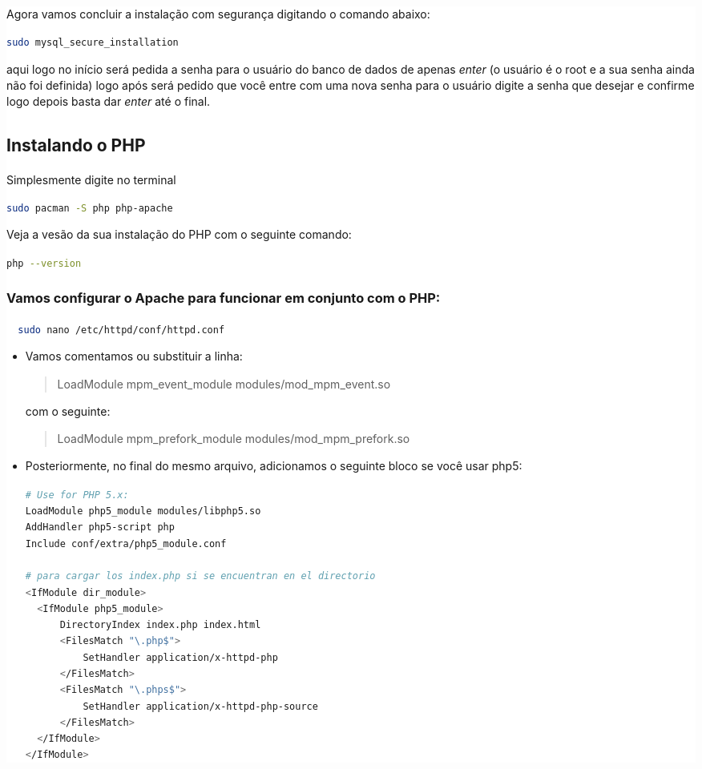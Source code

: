 Agora vamos concluir a instalação com segurança digitando o comando abaixo:

```bash
sudo mysql_secure_installation
```

aqui logo no início será pedida a senha para o usuário do banco de dados de apenas *enter* (o usuário é o root e a sua senha ainda não foi definida) logo após será pedido que você entre com uma nova senha para o usuário digite a senha que desejar e confirme logo depois basta dar *enter* até o final.

## Instalando o PHP

Simplesmente digite no terminal

```bash
sudo pacman -S php php-apache
```

Veja a vesão da sua instalação do PHP com o seguinte comando:

```bash
php --version
```

### Vamos configurar o Apache para funcionar em conjunto com o PHP:

```bash
  sudo nano /etc/httpd/conf/httpd.conf
```

- Vamos comentamos ou substituir a linha:

  > LoadModule mpm_event_module modules/mod_mpm_event.so 

  com o seguinte:

  > LoadModule mpm_prefork_module modules/mod_mpm_prefork.so

- Posteriormente, no final do mesmo arquivo, adicionamos o seguinte bloco se você usar php5:

  ```bash
  # Use for PHP 5.x:
  LoadModule php5_module modules/libphp5.so
  AddHandler php5-script php
  Include conf/extra/php5_module.conf
  
  # para cargar los index.php si se encuentran en el directorio
  <IfModule dir_module>
    <IfModule php5_module>
    	DirectoryIndex index.php index.html
    	<FilesMatch "\.php$">
    		SetHandler application/x-httpd-php
    	</FilesMatch>
    	<FilesMatch "\.phps$">
    		SetHandler application/x-httpd-php-source
    	</FilesMatch>
    </IfModule>
  </IfModule>
  ```
